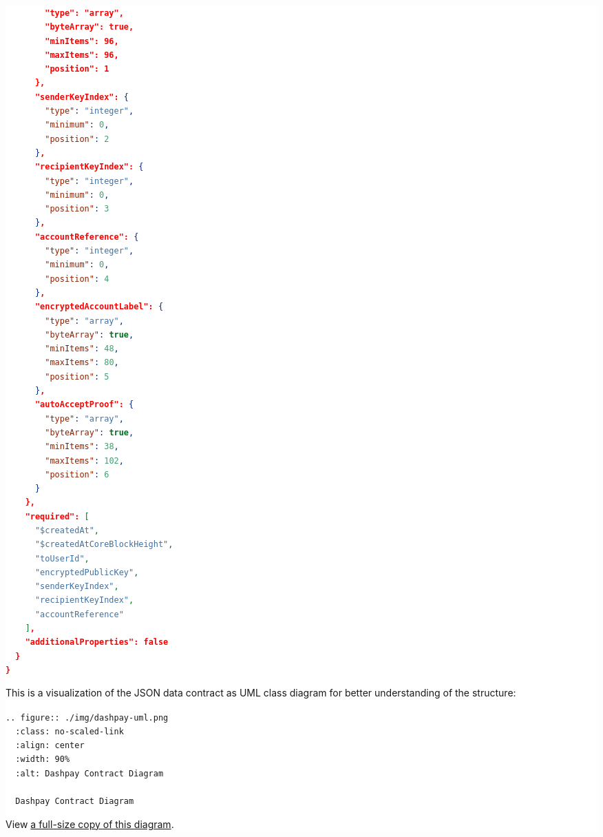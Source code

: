   ```json
          "type": "array",
          "byteArray": true,
          "minItems": 96,
          "maxItems": 96,
          "position": 1
        },
        "senderKeyIndex": {
          "type": "integer",
          "minimum": 0,
          "position": 2
        },
        "recipientKeyIndex": {
          "type": "integer",
          "minimum": 0,
          "position": 3
        },
        "accountReference": {
          "type": "integer",
          "minimum": 0,
          "position": 4
        },
        "encryptedAccountLabel": {
          "type": "array",
          "byteArray": true,
          "minItems": 48,
          "maxItems": 80,
          "position": 5
        },
        "autoAcceptProof": {
          "type": "array",
          "byteArray": true,
          "minItems": 38,
          "maxItems": 102,
          "position": 6
        }
      },
      "required": [
        "$createdAt",
        "$createdAtCoreBlockHeight",
        "toUserId",
        "encryptedPublicKey",
        "senderKeyIndex",
        "recipientKeyIndex",
        "accountReference"
      ],
      "additionalProperties": false
    }
  }
  ```

  This is a visualization of the JSON data contract as UML class diagram for better understanding of the structure:

  ```{eval-rst}
  .. figure:: ./img/dashpay-uml.png
    :class: no-scaled-link
    :align: center
    :width: 90%
    :alt: Dashpay Contract Diagram

    Dashpay Contract Diagram
  ```

  View [a full-size copy of this diagram](./img/dashpay-uml.png).
